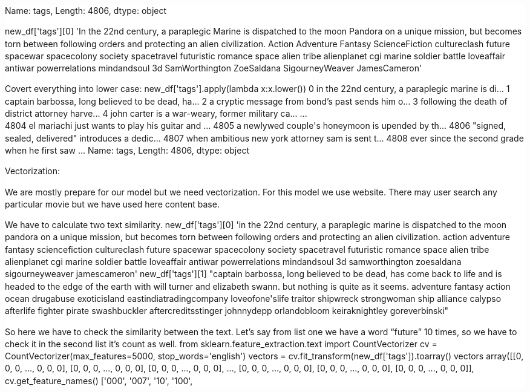 Name: tags, Length: 4806, dtype: object

new_df['tags'][0]
'In the 22nd century, a paraplegic Marine is dispatched to the moon Pandora on a unique mission, but becomes torn between following orders and protecting an alien civilization. Action Adventure Fantasy ScienceFiction cultureclash future spacewar spacecolony society spacetravel futuristic romance space alien tribe alienplanet cgi marine soldier battle loveaffair antiwar powerrelations mindandsoul 3d SamWorthington ZoeSaldana SigourneyWeaver JamesCameron'


Covert everything into lower case:
new_df['tags'].apply(lambda x:x.lower())
0       in the 22nd century, a paraplegic marine is di...
1       captain barbossa, long believed to be dead, ha...
2       a cryptic message from bond’s past sends him o...
3       following the death of district attorney harve...
4       john carter is a war-weary, former military ca...
                              ...                        
4804    el mariachi just wants to play his guitar and ...
4805    a newlywed couple's honeymoon is upended by th...
4806    "signed, sealed, delivered" introduces a dedic...
4807    when ambitious new york attorney sam is sent t...
4808    ever since the second grade when he first saw ...
Name: tags, Length: 4806, dtype: object







Vectorization:

We are mostly prepare for our model but we need vectorization. For this model we use website. There may user search any particular movie but we have used here content base.

We have to calculate two text similarity.
new_df['tags'][0]
'in the 22nd century, a paraplegic marine is dispatched to the moon pandora on a unique mission, but becomes torn between following orders and protecting an alien civilization. action adventure fantasy sciencefiction cultureclash future spacewar spacecolony society spacetravel futuristic romance space alien tribe alienplanet cgi marine soldier battle loveaffair antiwar powerrelations mindandsoul 3d samworthington zoesaldana sigourneyweaver jamescameron'
new_df['tags'][1]
"captain barbossa, long believed to be dead, has come back to life and is headed to the edge of the earth with will turner and elizabeth swann. but nothing is quite as it seems. adventure fantasy action ocean drugabuse exoticisland eastindiatradingcompany loveofone'slife traitor shipwreck strongwoman ship alliance calypso afterlife fighter pirate swashbuckler aftercreditsstinger johnnydepp orlandobloom keiraknightley goreverbinski"


So here we have to check the similarity between the text.
Let’s say from list one we have a word “future” 10 times, so we have to check it in the second list it’s count as well.
from sklearn.feature_extraction.text import CountVectorizer
cv = CountVectorizer(max_features=5000, stop_words='english')
vectors = cv.fit_transform(new_df['tags']).toarray()
vectors
array([[0, 0, 0, ..., 0, 0, 0],
       [0, 0, 0, ..., 0, 0, 0],
       [0, 0, 0, ..., 0, 0, 0],
       ...,
       [0, 0, 0, ..., 0, 0, 0],
       [0, 0, 0, ..., 0, 0, 0],
       [0, 0, 0, ..., 0, 0, 0]], 
cv.get_feature_names()
['000',
 '007',
 '10',
 '100',